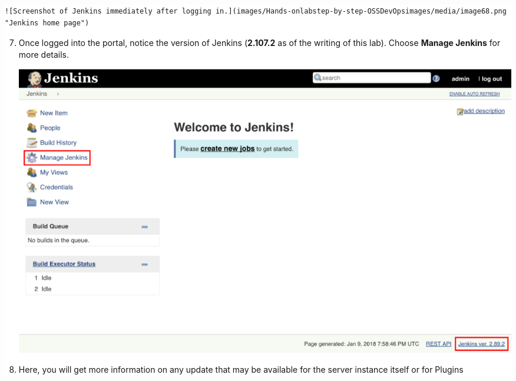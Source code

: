     ![Screenshot of Jenkins immediately after logging in.](images/Hands-onlabstep-by-step-OSSDevOpsimages/media/image68.png "Jenkins home page")

7.  Once logged into the portal, notice the version of Jenkins (**2.107.2** as of the writing of this lab). Choose **Manage Jenkins** for more details.

    ![On the Jenkins dashboard, Manage Jenkins is selected.](images/Hands-onlabstep-by-step-OSSDevOpsimages/media/image69.png "Jenkins dashboard")

8.  Here, you will get more information on any update that may be available for the server instance itself or for Plugins
